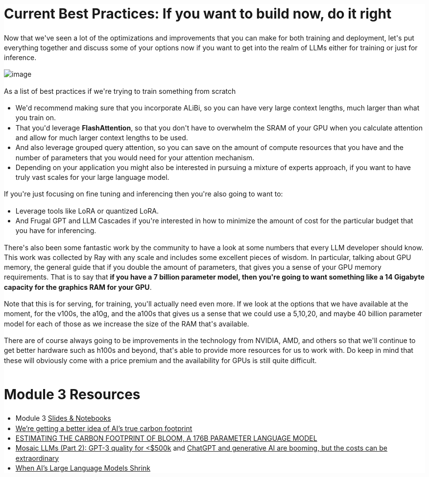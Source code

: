# Current Best Practices: If you want to build now, do it right
Now that we've seen a lot of the optimizations and improvements that you can make for both training and deployment, let's put everything together and discuss some of your options now if you want to get into the realm of LLMs either for training or just for inference.

![image](https://github.com/vivekprm/LLM-FoundationModels/assets/2403660/b5af008f-2fb6-4bec-8dc7-6eda099f6c99)

As a list of best practices if we're trying to train something from scratch
- We'd recommend making sure that you incorporate ALiBi, so you can have very large context lengths, much larger than what you train on.
- That you'd leverage **FlashAttention**, so that you don't have to overwhelm the SRAM of your GPU when you calculate attention and allow for much larger context lengths to be used.
- And also leverage grouped query attention, so you can save on the amount of compute resources that you have and the number of parameters that you would need for your attention mechanism.
- Depending on your application you might also be interested in pursuing a mixture of experts approach, if you want to have truly vast scales for your large language model.

If you're just focusing on fine tuning and inferencing then you're also going to want to:
- Leverage tools like LoRA or quantized LoRA.
- And Frugal GPT and LLM Cascades if you're interested in how to minimize the amount of cost for the particular budget that you have for inferencing.

There's also been some fantastic work by the community to have a look at some numbers that every LLM developer should know. This work was collected by Ray with any
scale and includes some excellent pieces of wisdom.
In particular, talking about GPU memory, the general guide that if you double the amount of parameters, that gives you a sense of your GPU memory requirements. That is to say that **if you have a 7 billion parameter model, then you're going to want something like a 14 Gigabyte capacity for the graphics RAM for your GPU**.

Note that this is for serving, for training, you'll actually need even more. If we look at the options that we have available at the moment, for the v100s, the a10g, and the a100s that gives us a sense that we could use a 5,10,20, and maybe 40 billion parameter model for each of those as we increase the size of the RAM that's available.

There are of course always going to be improvements in the technology from NVIDIA, AMD, and others so that we'll continue to get better hardware such as h100s and beyond, that's able to provide more resources for us to work with. Do keep in mind that these will obviously come with a price premium and the availability for GPUs is still quite difficult.

# Module 3 Resources
- Module 3 [Slides & Notebooks](https://courses.edx.org/courses/course-v1:Databricks+LLM102x+2T2023/220b5575679e43239e83276dd86a541f/?_gl=1*vpgslp*_ga*MzYwMzI2Mjk4LjE2OTE1MjAzNjA.*_ga_D3KS4KMDT0*MTY5MTY4NjQ2OC43LjEuMTY5MTY4NjQ3MC41OC4wLjA)
- [We’re getting a better idea of AI’s true carbon footprint](https://www.technologyreview.com/2022/11/14/1063192/were-getting-a-better-idea-of-ais-true-carbon-footprint/)
- [ESTIMATING THE CARBON FOOTPRINT OF BLOOM, A 176B PARAMETER LANGUAGE MODEL](https://arxiv.org/pdf/2211.02001.pdf)
- [Mosaic LLMs (Part 2): GPT-3 quality for <$500k](https://www.mosaicml.com/blog/gpt-3-quality-for-500k) and [ChatGPT and generative AI are booming, but the costs can be extraordinary](https://www.cnbc.com/2023/03/13/chatgpt-and-generative-ai-are-booming-but-at-a-very-expensive-price.html)
- [When AI’s Large Language Models Shrink](https://spectrum.ieee.org/large-language-models-size)

